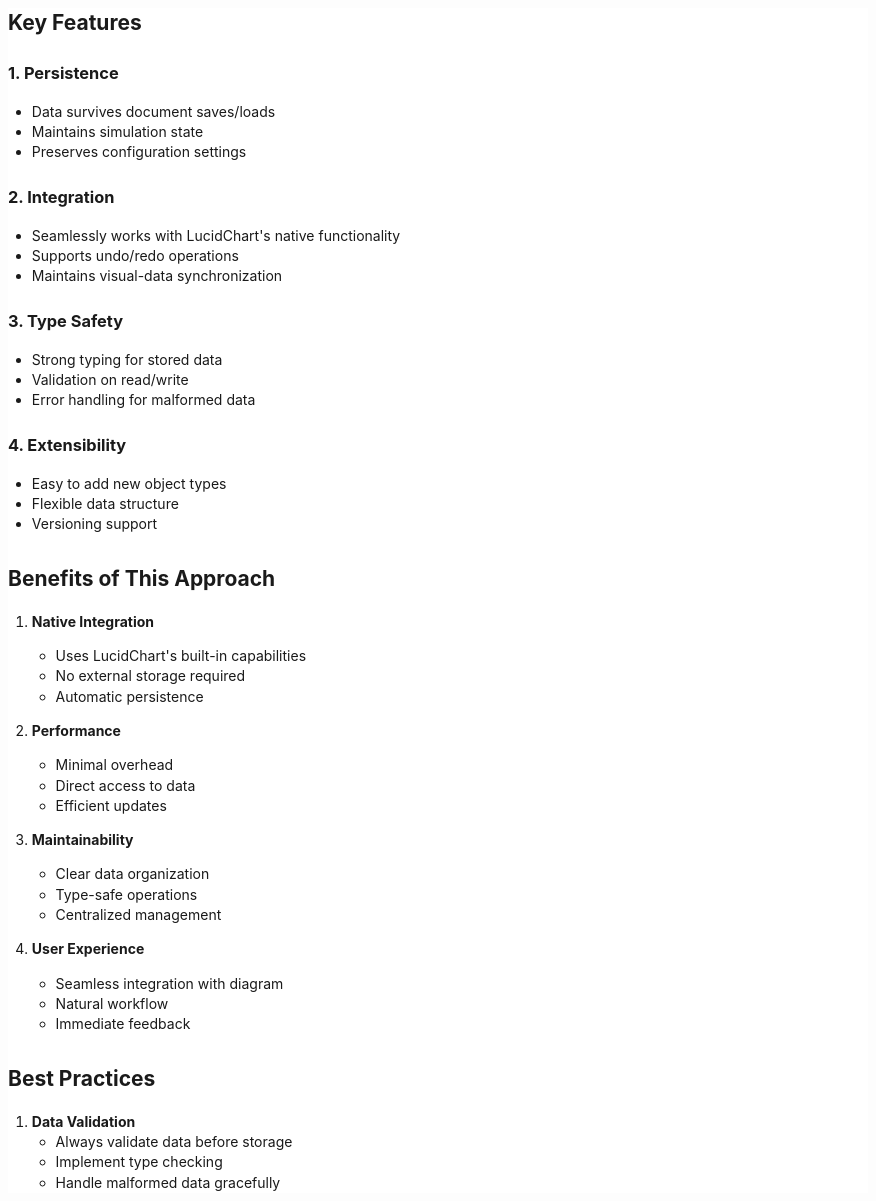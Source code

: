 ## Key Features

### 1. Persistence
- Data survives document saves/loads
- Maintains simulation state
- Preserves configuration settings

### 2. Integration
- Seamlessly works with LucidChart's native functionality
- Supports undo/redo operations
- Maintains visual-data synchronization

### 3. Type Safety
- Strong typing for stored data
- Validation on read/write
- Error handling for malformed data

### 4. Extensibility
- Easy to add new object types
- Flexible data structure
- Versioning support

## Benefits of This Approach

1. **Native Integration**
   - Uses LucidChart's built-in capabilities
   - No external storage required
   - Automatic persistence

2. **Performance**
   - Minimal overhead
   - Direct access to data
   - Efficient updates

3. **Maintainability**
   - Clear data organization
   - Type-safe operations
   - Centralized management

4. **User Experience**
   - Seamless integration with diagram
   - Natural workflow
   - Immediate feedback

## Best Practices

1. **Data Validation**
   - Always validate data before storage
   - Implement type checking
   - Handle malformed data gracefully
